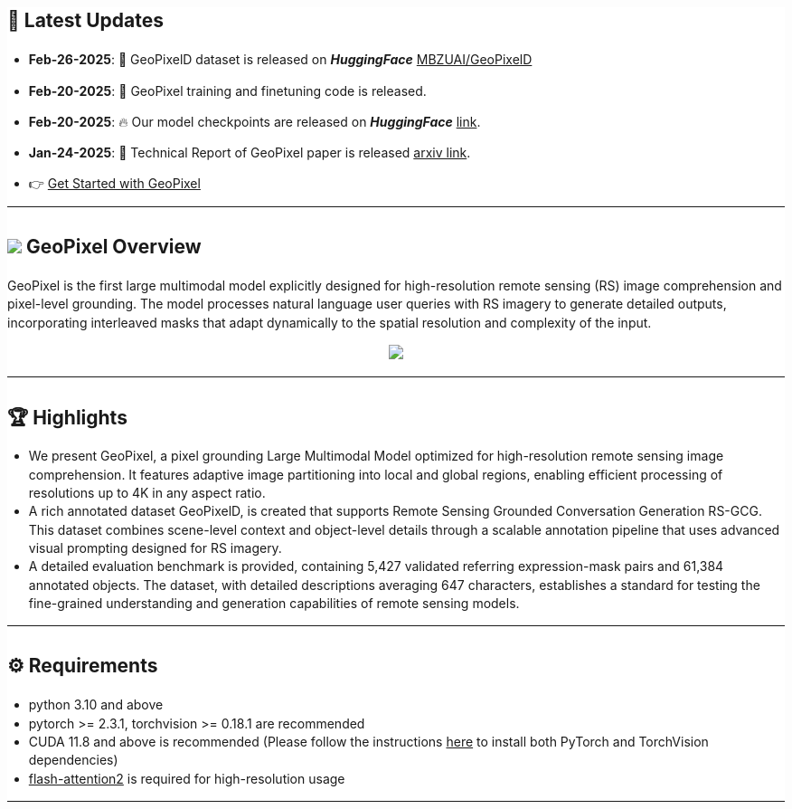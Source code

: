 
## 📢  Latest Updates 
- **Feb-26-2025**: 📂 GeoPixelD dataset is released on **_HuggingFace_** [MBZUAI/GeoPixelD](https://huggingface.co/datasets/MBZUAI/GeoPixelD)
- **Feb-20-2025**: 🚀 GeoPixel training and finetuning code is released. 
- **Feb-20-2025**: 🔥 Our model checkpoints are released on **_HuggingFace_** [link](https://huggingface.co/collections/MBZUAI/geopixel-67b6e1e441250814d06f2043). 
- **Jan-24-2025**: 📜 Technical Report of GeoPixel paper is released [arxiv link](https://arxiv.org/abs/2501.13925).

- 👉 [Get Started with GeoPixel](https://github.com/mbzuai-oryx/GeoPixel/blob/main/README.md#%EF%B8%8F-usage)
  
---

## <img src="assets/logo.png" height="30"> GeoPixel Overview  
GeoPixel is the first large multimodal model explicitly designed for high-resolution remote sensing (RS) image comprehension and pixel-level grounding. The model processes natural language user queries with RS imagery to generate detailed outputs, incorporating interleaved masks that adapt dynamically to the spatial resolution and complexity of the input.

<p align="center">
  <img src="assets/overview.png" width="60%">
</p>

---
## 🏆 Highlights  
- We present GeoPixel, a pixel grounding Large Multimodal Model optimized for high-resolution remote sensing image comprehension. It features adaptive image partitioning into local and global regions, enabling efficient processing of resolutions up to 4K in any aspect ratio.
- A rich annotated dataset GeoPixelD, is created that supports Remote Sensing Grounded Conversation Generation RS-GCG. This dataset combines scene-level context and object-level details through a scalable annotation pipeline that uses advanced visual prompting designed for RS imagery.
- A detailed evaluation benchmark is provided, containing 5,427 validated referring expression-mask pairs and 61,384 annotated objects. The dataset, with detailed descriptions averaging 647 characters, establishes a standard for testing the fine-grained understanding and generation capabilities of remote sensing models.

---
## ⚙️ Requirements

- python 3.10 and above
- pytorch >= 2.3.1, torchvision >= 0.18.1 are recommended
- CUDA 11.8 and above is recommended (Please follow the instructions [here](https://pytorch.org/get-started/locally/) to install both PyTorch and TorchVision dependencies)
- [flash-attention2](https://github.com/Dao-AILab/flash-attention) is required for high-resolution usage
  <br>

---